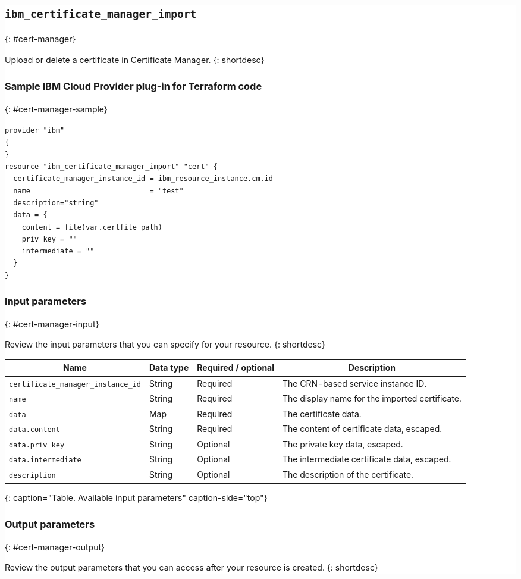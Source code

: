 ## `ibm_certificate_manager_import`
{: #cert-manager}

Upload or delete a certificate in Certificate Manager.
{: shortdesc}

### Sample IBM Cloud Provider plug-in for Terraform code
{: #cert-manager-sample}

```
provider "ibm"
{
}
resource "ibm_certificate_manager_import" "cert" {
  certificate_manager_instance_id = ibm_resource_instance.cm.id
  name                            = "test"
  description="string"
  data = {
    content = file(var.certfile_path)
    priv_key = ""
    intermediate = ""
  }
}
```

### Input parameters
{: #cert-manager-input}

Review the input parameters that you can specify for your resource. 
{: shortdesc}

|Name|Data type|Required / optional|Description|
|----|-----------|-----------|---------------------|
|`certificate_manager_instance_id`|String|Required|The CRN-based service instance ID.|
|`name`|String|Required|The display name for the imported certificate.|
|`data`|Map|Required|The certificate data.|
|`data.content`|String|Required|The content of certificate data, escaped.|
|`data.priv_key`|String|Optional|The private key data, escaped.|
|`data.intermediate`|String|Optional|The intermediate certificate data, escaped.|
|`description`|String|Optional|The description of the certificate.|
{: caption="Table. Available input parameters" caption-side="top"}

### Output parameters
{: #cert-manager-output}

Review the output parameters that you can access after your resource is created. 
{: shortdesc}
